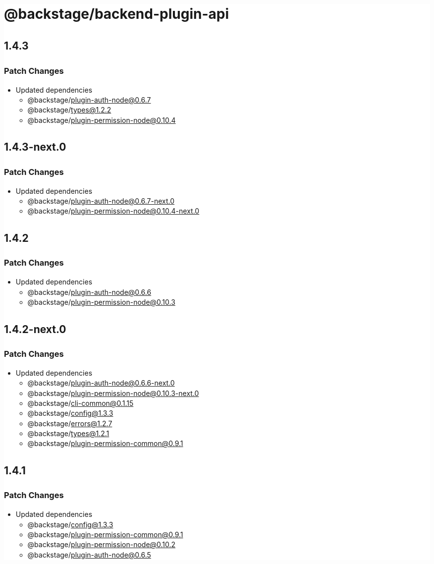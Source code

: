# @backstage/backend-plugin-api

## 1.4.3

### Patch Changes

- Updated dependencies
  - @backstage/plugin-auth-node@0.6.7
  - @backstage/types@1.2.2
  - @backstage/plugin-permission-node@0.10.4

## 1.4.3-next.0

### Patch Changes

- Updated dependencies
  - @backstage/plugin-auth-node@0.6.7-next.0
  - @backstage/plugin-permission-node@0.10.4-next.0

## 1.4.2

### Patch Changes

- Updated dependencies
  - @backstage/plugin-auth-node@0.6.6
  - @backstage/plugin-permission-node@0.10.3

## 1.4.2-next.0

### Patch Changes

- Updated dependencies
  - @backstage/plugin-auth-node@0.6.6-next.0
  - @backstage/plugin-permission-node@0.10.3-next.0
  - @backstage/cli-common@0.1.15
  - @backstage/config@1.3.3
  - @backstage/errors@1.2.7
  - @backstage/types@1.2.1
  - @backstage/plugin-permission-common@0.9.1

## 1.4.1

### Patch Changes

- Updated dependencies
  - @backstage/config@1.3.3
  - @backstage/plugin-permission-common@0.9.1
  - @backstage/plugin-permission-node@0.10.2
  - @backstage/plugin-auth-node@0.6.5
